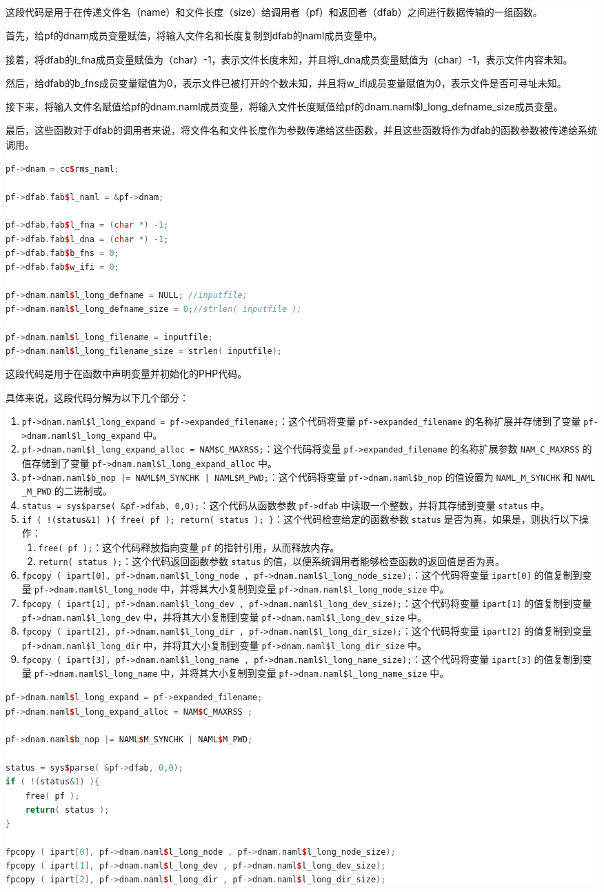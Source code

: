 这段代码是用于在传递文件名（name）和文件长度（size）给调用者（pf）和返回者（dfab）之间进行数据传输的一组函数。

首先，给pf的dnam成员变量赋值，将输入文件名和长度复制到dfab的naml成员变量中。

接着，将dfab的l_fna成员变量赋值为（char）-1，表示文件长度未知，并且将l_dna成员变量赋值为（char）-1，表示文件内容未知。

然后，给dfab的b_fns成员变量赋值为0，表示文件已被打开的个数未知，并且将w_ifi成员变量赋值为0，表示文件是否可寻址未知。

接下来，将输入文件名赋值给pf的dnam.naml成员变量，将输入文件长度赋值给pf的dnam.naml$l_long_defname_size成员变量。

最后，这些函数对于dfab的调用者来说，将文件名和文件长度作为参数传递给这些函数，并且这些函数将作为dfab的函数参数被传递给系统调用。


```cpp
pf->dnam = cc$rms_naml;

pf->dfab.fab$l_naml = &pf->dnam;

pf->dfab.fab$l_fna = (char *) -1; 
pf->dfab.fab$l_dna = (char *) -1; 
pf->dfab.fab$b_fns = 0;
pf->dfab.fab$w_ifi = 0;

pf->dnam.naml$l_long_defname = NULL; //inputfile;
pf->dnam.naml$l_long_defname_size = 0;//strlen( inputfile );

pf->dnam.naml$l_long_filename = inputfile;
pf->dnam.naml$l_long_filename_size = strlen( inputfile);

```

这段代码是用于在函数中声明变量并初始化的PHP代码。

具体来说，这段代码分解为以下几个部分：

1. `pf->dnam.naml$l_long_expand = pf->expanded_filename;`：这个代码将变量 `pf->expanded_filename` 的名称扩展并存储到了变量 `pf->dnam.naml$l_long_expand` 中。
2. `pf->dnam.naml$l_long_expand_alloc = NAM$C_MAXRSS;`：这个代码将变量 `pf->expanded_filename` 的名称扩展参数 `NAM_C_MAXRSS` 的值存储到了变量 `pf->dnam.naml$l_long_expand_alloc` 中。
3. `pf->dnam.naml$b_nop |= NAML$M_SYNCHK | NAML$M_PWD;`：这个代码将变量 `pf->dnam.naml$b_nop` 的值设置为 `NAML_M_SYNCHK` 和 `NAML_M_PWD` 的二进制或。
4. `status = sys$parse( &pf->dfab, 0,0);`：这个代码从函数参数 `pf->dfab` 中读取一个整数，并将其存储到变量 `status` 中。
5. `if ( !(status&1) ){ free( pf ); return( status ); }`：这个代码检查给定的函数参数 `status` 是否为真，如果是，则执行以下操作：
	1. `free( pf );`：这个代码释放指向变量 `pf` 的指针引用，从而释放内存。
	2. `return( status );`：这个代码返回函数参数 `status` 的值，以便系统调用者能够检查函数的返回值是否为真。
6. `fpcopy ( ipart[0], pf->dnam.naml$l_long_node , pf->dnam.naml$l_long_node_size);`：这个代码将变量 `ipart[0]` 的值复制到变量 `pf->dnam.naml$l_long_node` 中，并将其大小复制到变量 `pf->dnam.naml$l_long_node_size` 中。
7. `fpcopy ( ipart[1], pf->dnam.naml$l_long_dev , pf->dnam.naml$l_long_dev_size);`：这个代码将变量 `ipart[1]` 的值复制到变量 `pf->dnam.naml$l_long_dev` 中，并将其大小复制到变量 `pf->dnam.naml$l_long_dev_size` 中。
8. `fpcopy ( ipart[2], pf->dnam.naml$l_long_dir , pf->dnam.naml$l_long_dir_size);`：这个代码将变量 `ipart[2]` 的值复制到变量 `pf->dnam.naml$l_long_dir` 中，并将其大小复制到变量 `pf->dnam.naml$l_long_dir_size` 中。
9. `fpcopy ( ipart[3], pf->dnam.naml$l_long_name , pf->dnam.naml$l_long_name_size);`：这个代码将变量 `ipart[3]` 的值复制到变量 `pf->dnam.naml$l_long_name` 中，并将其大小复制到变量 `pf->dnam.naml$l_long_name_size` 中。


```cpp
pf->dnam.naml$l_long_expand = pf->expanded_filename;
pf->dnam.naml$l_long_expand_alloc = NAM$C_MAXRSS ;

pf->dnam.naml$b_nop |= NAML$M_SYNCHK | NAML$M_PWD;

status = sys$parse( &pf->dfab, 0,0);
if ( !(status&1) ){
    free( pf );
    return( status );
}

fpcopy ( ipart[0], pf->dnam.naml$l_long_node , pf->dnam.naml$l_long_node_size);
fpcopy ( ipart[1], pf->dnam.naml$l_long_dev , pf->dnam.naml$l_long_dev_size);
fpcopy ( ipart[2], pf->dnam.naml$l_long_dir , pf->dnam.naml$l_long_dir_size);
```